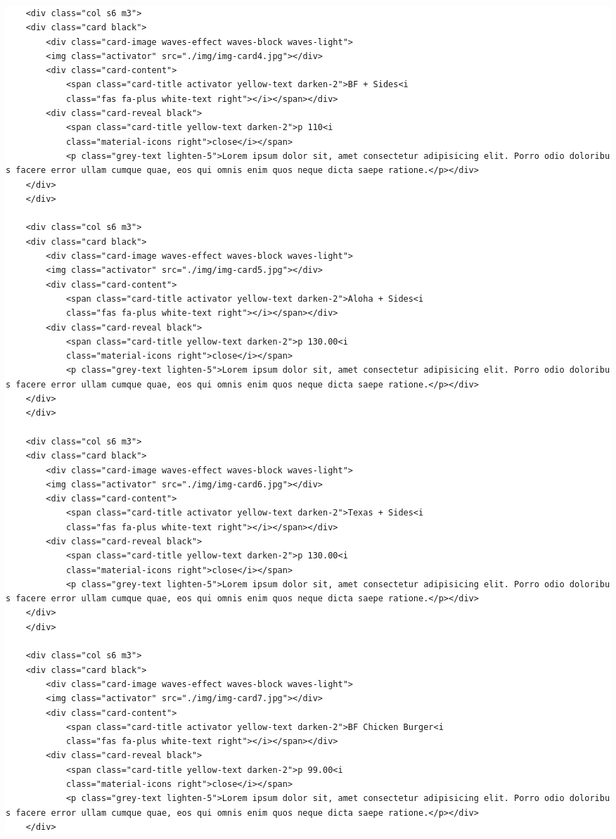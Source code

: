         <div class="col s6 m3">
        <div class="card black">
            <div class="card-image waves-effect waves-block waves-light">
            <img class="activator" src="./img/img-card4.jpg"></div>
            <div class="card-content">
                <span class="card-title activator yellow-text darken-2">BF + Sides<i
                class="fas fa-plus white-text right"></i></span></div>
            <div class="card-reveal black">
                <span class="card-title yellow-text darken-2">p 110<i
                class="material-icons right">close</i></span>
                <p class="grey-text lighten-5">Lorem ipsum dolor sit, amet consectetur adipisicing elit. Porro odio doloribus facere error ullam cumque quae, eos qui omnis enim quos neque dicta saepe ratione.</p></div>
        </div>
        </div>

        <div class="col s6 m3">
        <div class="card black">
            <div class="card-image waves-effect waves-block waves-light">
            <img class="activator" src="./img/img-card5.jpg"></div>
            <div class="card-content">
                <span class="card-title activator yellow-text darken-2">Aloha + Sides<i
                class="fas fa-plus white-text right"></i></span></div>
            <div class="card-reveal black">
                <span class="card-title yellow-text darken-2">p 130.00<i
                class="material-icons right">close</i></span>
                <p class="grey-text lighten-5">Lorem ipsum dolor sit, amet consectetur adipisicing elit. Porro odio doloribus facere error ullam cumque quae, eos qui omnis enim quos neque dicta saepe ratione.</p></div>
        </div>
        </div>
        
        <div class="col s6 m3">
        <div class="card black">
            <div class="card-image waves-effect waves-block waves-light">
            <img class="activator" src="./img/img-card6.jpg"></div>
            <div class="card-content">
                <span class="card-title activator yellow-text darken-2">Texas + Sides<i
                class="fas fa-plus white-text right"></i></span></div>
            <div class="card-reveal black">
                <span class="card-title yellow-text darken-2">p 130.00<i
                class="material-icons right">close</i></span>
                <p class="grey-text lighten-5">Lorem ipsum dolor sit, amet consectetur adipisicing elit. Porro odio doloribus facere error ullam cumque quae, eos qui omnis enim quos neque dicta saepe ratione.</p></div>
        </div>
        </div>
                
        <div class="col s6 m3">
        <div class="card black">
            <div class="card-image waves-effect waves-block waves-light">
            <img class="activator" src="./img/img-card7.jpg"></div>
            <div class="card-content">
                <span class="card-title activator yellow-text darken-2">BF Chicken Burger<i
                class="fas fa-plus white-text right"></i></span></div>
            <div class="card-reveal black">
                <span class="card-title yellow-text darken-2">p 99.00<i
                class="material-icons right">close</i></span>
                <p class="grey-text lighten-5">Lorem ipsum dolor sit, amet consectetur adipisicing elit. Porro odio doloribus facere error ullam cumque quae, eos qui omnis enim quos neque dicta saepe ratione.</p></div>
        </div>